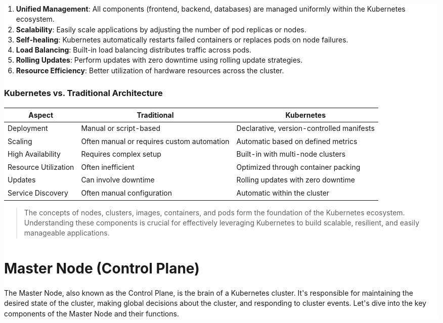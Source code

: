 1. **Unified Management**: All components (frontend, backend, databases) are managed uniformly within the Kubernetes ecosystem.
2. **Scalability**: Easily scale applications by adjusting the number of pod replicas or nodes.
3. **Self-healing**: Kubernetes automatically restarts failed containers or replaces pods on node failures.
4. **Load Balancing**: Built-in load balancing distributes traffic across pods.
5. **Rolling Updates**: Perform updates with zero downtime using rolling update strategies.
6. **Resource Efficiency**: Better utilization of hardware resources across the cluster.

### Kubernetes vs. Traditional Architecture

| Aspect | Traditional | Kubernetes |
| --- | --- | --- |
| Deployment | Manual or script-based | Declarative, version-controlled manifests |
| Scaling | Often manual or requires custom automation | Automatic based on defined metrics |
| High Availability | Requires complex setup | Built-in with multi-node clusters |
| Resource Utilization | Often inefficient | Optimized through container packing |
| Updates | Can involve downtime | Rolling updates with zero downtime |
| Service Discovery | Often manual configuration | Automatic within the cluster |

> The concepts of nodes, clusters, images, containers, and pods form the foundation of the Kubernetes ecosystem. Understanding these components is crucial for effectively leveraging Kubernetes to build scalable, resilient, and easily manageable applications.
> 

# Master Node (Control Plane)

The Master Node, also known as the Control Plane, is the brain of a Kubernetes cluster. It's responsible for maintaining the desired state of the cluster, making global decisions about the cluster, and responding to cluster events. Let's dive into the key components of the Master Node and their functions.
